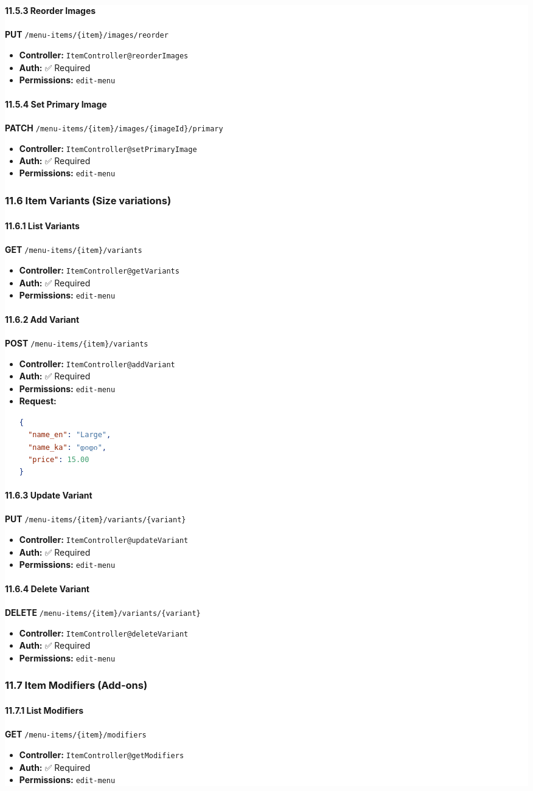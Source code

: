 #### 11.5.3 Reorder Images
**PUT** `/menu-items/{item}/images/reorder`
- **Controller:** `ItemController@reorderImages`
- **Auth:** ✅ Required
- **Permissions:** `edit-menu`

#### 11.5.4 Set Primary Image
**PATCH** `/menu-items/{item}/images/{imageId}/primary`
- **Controller:** `ItemController@setPrimaryImage`
- **Auth:** ✅ Required
- **Permissions:** `edit-menu`

### 11.6 Item Variants (Size variations)

#### 11.6.1 List Variants
**GET** `/menu-items/{item}/variants`
- **Controller:** `ItemController@getVariants`
- **Auth:** ✅ Required
- **Permissions:** `edit-menu`

#### 11.6.2 Add Variant
**POST** `/menu-items/{item}/variants`
- **Controller:** `ItemController@addVariant`
- **Auth:** ✅ Required
- **Permissions:** `edit-menu`
- **Request:**
  ```json
  {
    "name_en": "Large",
    "name_ka": "დიდი",
    "price": 15.00
  }
  ```

#### 11.6.3 Update Variant
**PUT** `/menu-items/{item}/variants/{variant}`
- **Controller:** `ItemController@updateVariant`
- **Auth:** ✅ Required
- **Permissions:** `edit-menu`

#### 11.6.4 Delete Variant
**DELETE** `/menu-items/{item}/variants/{variant}`
- **Controller:** `ItemController@deleteVariant`
- **Auth:** ✅ Required
- **Permissions:** `edit-menu`

### 11.7 Item Modifiers (Add-ons)

#### 11.7.1 List Modifiers
**GET** `/menu-items/{item}/modifiers`
- **Controller:** `ItemController@getModifiers`
- **Auth:** ✅ Required
- **Permissions:** `edit-menu`
